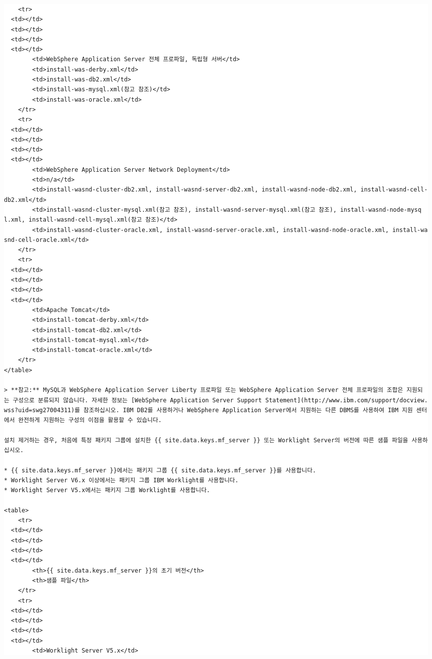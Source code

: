         <tr>
      <td></td>
      <td></td>
      <td></td>
      <td></td>
            <td>WebSphere Application Server 전체 프로파일, 독립형 서버</td>
            <td>install-was-derby.xml</td>
            <td>install-was-db2.xml</td>
            <td>install-was-mysql.xml(참고 참조)</td>
            <td>install-was-oracle.xml</td>
        </tr>
        <tr>
      <td></td>
      <td></td>
      <td></td>
      <td></td>
            <td>WebSphere Application Server Network Deployment</td>
            <td>n/a</td>
            <td>install-wasnd-cluster-db2.xml, install-wasnd-server-db2.xml, install-wasnd-node-db2.xml, install-wasnd-cell-db2.xml</td>
            <td>install-wasnd-cluster-mysql.xml(참고 참조), install-wasnd-server-mysql.xml(참고 참조), install-wasnd-node-mysql.xml, install-wasnd-cell-mysql.xml(참고 참조)</td>
            <td>install-wasnd-cluster-oracle.xml, install-wasnd-server-oracle.xml, install-wasnd-node-oracle.xml, install-wasnd-cell-oracle.xml</td>
        </tr>
        <tr>
      <td></td>
      <td></td>
      <td></td>
      <td></td>
            <td>Apache Tomcat</td>
            <td>install-tomcat-derby.xml</td>
            <td>install-tomcat-db2.xml</td>
            <td>install-tomcat-mysql.xml</td>
            <td>install-tomcat-oracle.xml</td>
        </tr>
    </table>
    
    > **참고:** MySQL과 WebSphere Application Server Liberty 프로파일 또는 WebSphere Application Server 전체 프로파일의 조합은 지원되는 구성으로 분류되지 않습니다. 자세한 정보는 [WebSphere Application Server Support Statement](http://www.ibm.com/support/docview.wss?uid=swg27004311)를 참조하십시오. IBM DB2를 사용하거나 WebSphere Application Server에서 지원하는 다른 DBMS를 사용하여 IBM 지원 센터에서 완전하게 지원하는 구성의 이점을 활용할 수 있습니다.

    설치 제거하는 경우, 처음에 특정 패키지 그룹에 설치한 {{ site.data.keys.mf_server }} 또는 Worklight Server의 버전에 따른 샘플 파일을 사용하십시오. 
    
    * {{ site.data.keys.mf_server }}에서는 패키지 그룹 {{ site.data.keys.mf_server }}를 사용합니다. 
    * Worklight Server V6.x 이상에서는 패키지 그룹 IBM Worklight를 사용합니다. 
    * Worklight Server V5.x에서는 패키지 그룹 Worklight를 사용합니다. 

    <table>
        <tr>
      <td></td>
      <td></td>
      <td></td>
      <td></td>
            <th>{{ site.data.keys.mf_server }}의 초기 버전</th>
            <th>샘플 파일</th>
        </tr>
        <tr>
      <td></td>
      <td></td>
      <td></td>
      <td></td>
            <td>Worklight Server V5.x</td>
